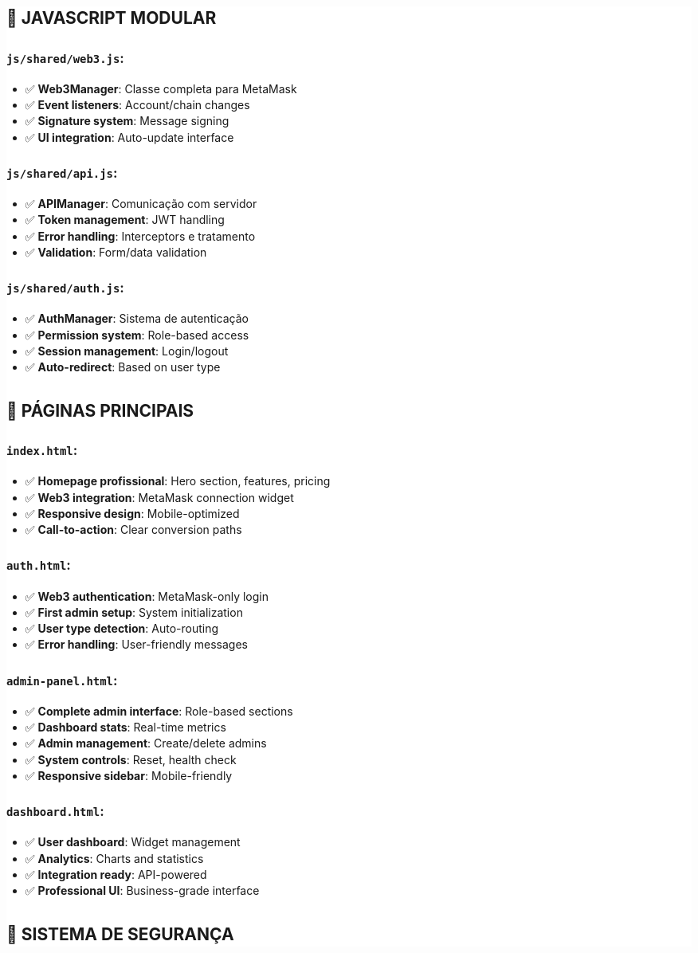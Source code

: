## 🔧 **JAVASCRIPT MODULAR**

### `js/shared/web3.js`:
- ✅ **Web3Manager**: Classe completa para MetaMask
- ✅ **Event listeners**: Account/chain changes
- ✅ **Signature system**: Message signing
- ✅ **UI integration**: Auto-update interface

### `js/shared/api.js`:
- ✅ **APIManager**: Comunicação com servidor
- ✅ **Token management**: JWT handling
- ✅ **Error handling**: Interceptors e tratamento
- ✅ **Validation**: Form/data validation

### `js/shared/auth.js`:
- ✅ **AuthManager**: Sistema de autenticação
- ✅ **Permission system**: Role-based access
- ✅ **Session management**: Login/logout
- ✅ **Auto-redirect**: Based on user type

## 🚀 **PÁGINAS PRINCIPAIS**

### `index.html`:
- ✅ **Homepage profissional**: Hero section, features, pricing
- ✅ **Web3 integration**: MetaMask connection widget
- ✅ **Responsive design**: Mobile-optimized
- ✅ **Call-to-action**: Clear conversion paths

### `auth.html`:
- ✅ **Web3 authentication**: MetaMask-only login
- ✅ **First admin setup**: System initialization
- ✅ **User type detection**: Auto-routing
- ✅ **Error handling**: User-friendly messages

### `admin-panel.html`:
- ✅ **Complete admin interface**: Role-based sections
- ✅ **Dashboard stats**: Real-time metrics
- ✅ **Admin management**: Create/delete admins
- ✅ **System controls**: Reset, health check
- ✅ **Responsive sidebar**: Mobile-friendly

### `dashboard.html`:
- ✅ **User dashboard**: Widget management
- ✅ **Analytics**: Charts and statistics
- ✅ **Integration ready**: API-powered
- ✅ **Professional UI**: Business-grade interface

## 🔐 **SISTEMA DE SEGURANÇA**
